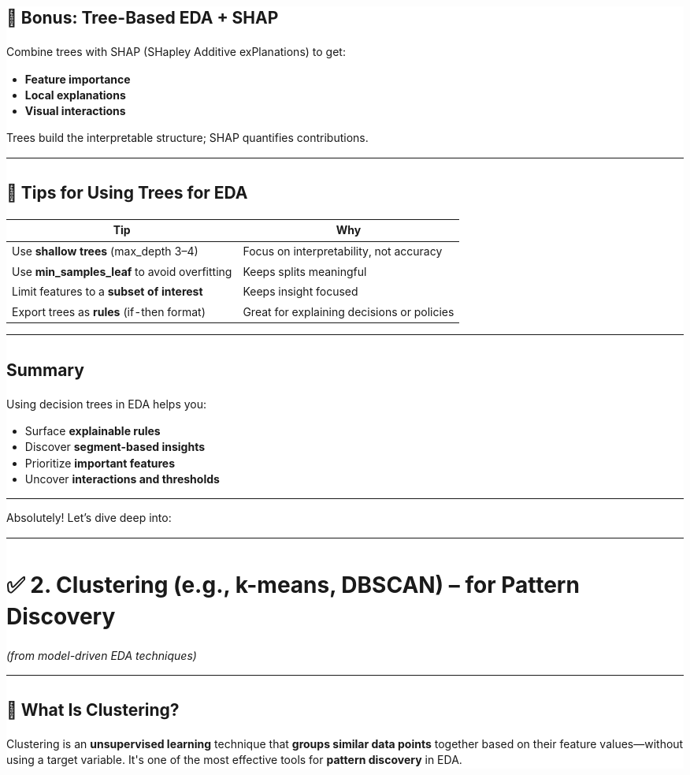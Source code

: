 
## 🧠 Bonus: Tree-Based EDA + SHAP

Combine trees with SHAP (SHapley Additive exPlanations) to get:

- **Feature importance**
- **Local explanations**
- **Visual interactions**

Trees build the interpretable structure; SHAP quantifies contributions.

---

## 📌 Tips for Using Trees for EDA

| Tip | Why |
|-----|-----|
| Use **shallow trees** (max_depth 3–4) | Focus on interpretability, not accuracy |
| Use **min_samples_leaf** to avoid overfitting | Keeps splits meaningful |
| Limit features to a **subset of interest** | Keeps insight focused |
| Export trees as **rules** (if-then format) | Great for explaining decisions or policies |

---

## Summary

Using decision trees in EDA helps you:
- Surface **explainable rules**
- Discover **segment-based insights**
- Prioritize **important features**
- Uncover **interactions and thresholds**

---

Absolutely! Let’s dive deep into:

---

# ✅ **2. Clustering (e.g., k-means, DBSCAN) – for Pattern Discovery**  
_(from model-driven EDA techniques)_

---

## 🧠 What Is Clustering?

Clustering is an **unsupervised learning** technique that **groups similar data points** together based on their feature values—without using a target variable. It's one of the most effective tools for **pattern discovery** in EDA.
